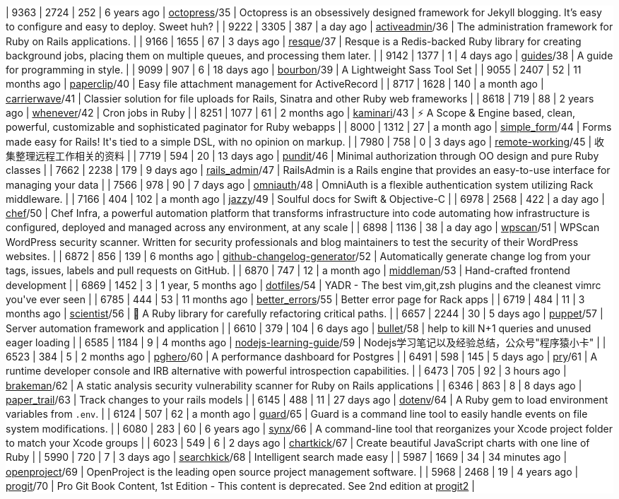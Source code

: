 | 9363 | 2724 | 252 | 6 years ago | [octopress](https://github.com/imathis/octopress)/35 | Octopress is an obsessively designed framework for Jekyll blogging. It’s easy to configure and easy to deploy. Sweet huh? |
| 9222 | 3305 | 387 | a day ago | [activeadmin](https://github.com/activeadmin/activeadmin)/36 | The administration framework for Ruby on Rails applications. |
| 9166 | 1655 | 67 | 3 days ago | [resque](https://github.com/resque/resque)/37 | Resque is a Redis-backed Ruby library for creating background jobs, placing them on multiple queues, and processing them later. |
| 9142 | 1377 | 1 | 4 days ago | [guides](https://github.com/thoughtbot/guides)/38 | A guide for programming in style. |
| 9099 | 907 | 6 | 18 days ago | [bourbon](https://github.com/thoughtbot/bourbon)/39 | A Lightweight Sass Tool Set |
| 9055 | 2407 | 52 | 11 months ago | [paperclip](https://github.com/thoughtbot/paperclip)/40 | Easy file attachment management for ActiveRecord |
| 8717 | 1628 | 140 | a month ago | [carrierwave](https://github.com/carrierwaveuploader/carrierwave)/41 | Classier solution for file uploads for Rails, Sinatra and other Ruby web frameworks |
| 8618 | 719 | 88 | 2 years ago | [whenever](https://github.com/javan/whenever)/42 | Cron jobs in Ruby |
| 8251 | 1077 | 61 | 2 months ago | [kaminari](https://github.com/kaminari/kaminari)/43 | ⚡ A Scope & Engine based, clean, powerful, customizable and sophisticated paginator for Ruby webapps |
| 8000 | 1312 | 27 | a month ago | [simple_form](https://github.com/heartcombo/simple_form)/44 | Forms made easy for Rails! It's tied to a simple DSL, with no opinion on markup. |
| 7980 | 758 | 0 | 3 days ago | [remote-working](https://github.com/greatghoul/remote-working)/45 | 收集整理远程工作相关的资料 |
| 7719 | 594 | 20 | 13 days ago | [pundit](https://github.com/varvet/pundit)/46 | Minimal authorization through OO design and pure Ruby classes |
| 7662 | 2238 | 179 | 9 days ago | [rails_admin](https://github.com/railsadminteam/rails_admin)/47 | RailsAdmin is a Rails engine that provides an easy-to-use interface for managing your data |
| 7566 | 978 | 90 | 7 days ago | [omniauth](https://github.com/omniauth/omniauth)/48 | OmniAuth is a flexible authentication system utilizing Rack middleware. |
| 7166 | 404 | 102 | a month ago | [jazzy](https://github.com/realm/jazzy)/49 | Soulful docs for Swift & Objective-C |
| 6978 | 2568 | 422 | a day ago | [chef](https://github.com/chef/chef)/50 | Chef Infra, a powerful automation platform that transforms infrastructure into code automating how infrastructure is configured, deployed and managed across any environment, at any scale |
| 6898 | 1136 | 38 | a day ago | [wpscan](https://github.com/wpscanteam/wpscan)/51 | WPScan WordPress security scanner. Written for security professionals and blog maintainers to test the security of their WordPress websites. |
| 6872 | 856 | 139 | 6 months ago | [github-changelog-generator](https://github.com/github-changelog-generator/github-changelog-generator)/52 | Automatically generate change log from your tags, issues, labels and pull requests on GitHub. |
| 6870 | 747 | 12 | a month ago | [middleman](https://github.com/middleman/middleman)/53 | Hand-crafted frontend development |
| 6869 | 1452 | 3 | 1 year, 5 months ago | [dotfiles](https://github.com/skwp/dotfiles)/54 | YADR - The best vim,git,zsh plugins and the cleanest vimrc you've ever seen |
| 6785 | 444 | 53 | 11 months ago | [better_errors](https://github.com/BetterErrors/better_errors)/55 | Better error page for Rack apps |
| 6719 | 484 | 11 | 3 months ago | [scientist](https://github.com/github/scientist)/56 | :microscope: A Ruby library for carefully refactoring critical paths. |
| 6657 | 2244 | 30 | 5 days ago | [puppet](https://github.com/puppetlabs/puppet)/57 | Server automation framework and application |
| 6610 | 379 | 104 | 6 days ago | [bullet](https://github.com/flyerhzm/bullet)/58 | help to kill N+1 queries and unused eager loading |
| 6585 | 1184 | 9 | 4 months ago | [nodejs-learning-guide](https://github.com/chyingp/nodejs-learning-guide)/59 | Nodejs学习笔记以及经验总结，公众号"程序猿小卡" |
| 6523 | 384 | 5 | 2 months ago | [pghero](https://github.com/ankane/pghero)/60 | A performance dashboard for Postgres |
| 6491 | 598 | 145 | 5 days ago | [pry](https://github.com/pry/pry)/61 | A runtime developer console and IRB alternative with powerful introspection capabilities. |
| 6473 | 705 | 92 | 3 hours ago | [brakeman](https://github.com/presidentbeef/brakeman)/62 | A static analysis security vulnerability scanner for Ruby on Rails applications |
| 6346 | 863 | 8 | 8 days ago | [paper_trail](https://github.com/paper-trail-gem/paper_trail)/63 | Track changes to your rails models |
| 6145 | 488 | 11 | 27 days ago | [dotenv](https://github.com/bkeepers/dotenv)/64 | A Ruby gem to load environment variables from `.env`.  |
| 6124 | 507 | 62 | a month ago | [guard](https://github.com/guard/guard)/65 | Guard is a command line tool to easily handle events on file system modifications. |
| 6080 | 283 | 60 | 6 years ago | [synx](https://github.com/venmo/synx)/66 | A command-line tool that reorganizes your Xcode project folder to match your Xcode groups |
| 6023 | 549 | 6 | 2 days ago | [chartkick](https://github.com/ankane/chartkick)/67 | Create beautiful JavaScript charts with one line of Ruby |
| 5990 | 720 | 7 | 3 days ago | [searchkick](https://github.com/ankane/searchkick)/68 | Intelligent search made easy |
| 5987 | 1669 | 34 | 34 minutes ago | [openproject](https://github.com/opf/openproject)/69 | OpenProject is the leading open source project management software. |
| 5968 | 2468 | 19 | 4 years ago | [progit](https://github.com/progit/progit)/70 | Pro Git Book Content, 1st Edition - This content is deprecated. See 2nd edition at [progit2](https://github.com/progit/progit2) |